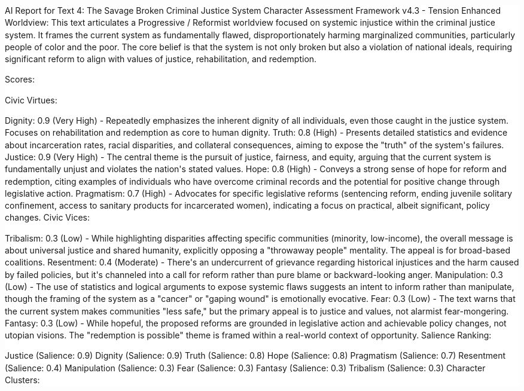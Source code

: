 AI
Report for Text 4: The Savage Broken Criminal Justice System
Character Assessment Framework v4.3 - Tension Enhanced
Worldview: This text articulates a Progressive / Reformist worldview focused on systemic injustice within the criminal justice system. It frames the current system as fundamentally flawed, disproportionately harming marginalized communities, particularly people of color and the poor. The core belief is that the system is not only broken but also a violation of national ideals, requiring significant reform to align with values of justice, rehabilitation, and redemption.

Scores:

Civic Virtues:

Dignity: 0.9 (Very High) - Repeatedly emphasizes the inherent dignity of all individuals, even those caught in the justice system. Focuses on rehabilitation and redemption as core to human dignity.
Truth: 0.8 (High) - Presents detailed statistics and evidence about incarceration rates, racial disparities, and collateral consequences, aiming to expose the "truth" of the system's failures.
Justice: 0.9 (Very High) - The central theme is the pursuit of justice, fairness, and equity, arguing that the current system is fundamentally unjust and violates the nation's stated values.
Hope: 0.8 (High) - Conveys a strong sense of hope for reform and redemption, citing examples of individuals who have overcome criminal records and the potential for positive change through legislative action.
Pragmatism: 0.7 (High) - Advocates for specific legislative reforms (sentencing reform, ending juvenile solitary confinement, access to sanitary products for incarcerated women), indicating a focus on practical, albeit significant, policy changes.
Civic Vices:

Tribalism: 0.3 (Low) - While highlighting disparities affecting specific communities (minority, low-income), the overall message is about universal justice and shared humanity, explicitly opposing a "throwaway people" mentality. The appeal is for broad-based coalitions.
Resentment: 0.4 (Moderate) - There's an undercurrent of grievance regarding historical injustices and the harm caused by failed policies, but it's channeled into a call for reform rather than pure blame or backward-looking anger.
Manipulation: 0.3 (Low) - The use of statistics and logical arguments to expose systemic flaws suggests an intent to inform rather than manipulate, though the framing of the system as a "cancer" or "gaping wound" is emotionally evocative.
Fear: 0.3 (Low) - The text warns that the current system makes communities "less safe," but the primary appeal is to justice and values, not alarmist fear-mongering.
Fantasy: 0.3 (Low) - While hopeful, the proposed reforms are grounded in legislative action and achievable policy changes, not utopian visions. The "redemption is possible" theme is framed within a real-world context of opportunity.
Salience Ranking:

Justice (Salience: 0.9)
Dignity (Salience: 0.9)
Truth (Salience: 0.8)
Hope (Salience: 0.8)
Pragmatism (Salience: 0.7)
Resentment (Salience: 0.4)
Manipulation (Salience: 0.3)
Fear (Salience: 0.3)
Fantasy (Salience: 0.3)
Tribalism (Salience: 0.3)
Character Clusters:
